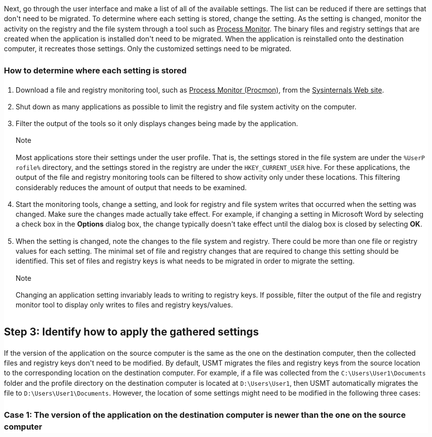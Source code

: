 Next, go through the user interface and make a list of all of the available settings. The list can be reduced if there are settings that don't need to be migrated. To determine where each setting is stored, change the setting. As the setting is changed, monitor the activity on the registry and the file system through a tool such as [Process Monitor](/sysinternals/downloads/procmon). The binary files and registry settings that are created when the application is installed don't need to be migrated. When the application is reinstalled onto the destination computer, it recreates those settings. Only the customized settings need to be migrated.

### How to determine where each setting is stored

1. Download a file and registry monitoring tool, such as [Process Monitor (Procmon)](/sysinternals/downloads/procmon), from the [Sysinternals Web site](/sysinternals/).

1. Shut down as many applications as possible to limit the registry and file system activity on the computer.

1. Filter the output of the tools so it only displays changes being made by the application.

     > [!NOTE]
     >
     > Most applications store their settings under the user profile. That is, the settings stored in the file system are under the `%UserProfile%` directory, and the settings stored in the registry are under the `HKEY_CURRENT_USER` hive. For these applications, the output of the file and registry monitoring tools can be filtered to show activity only under these locations. This filtering considerably reduces the amount of output that needs to be examined.

1. Start the monitoring tools, change a setting, and look for registry and file system writes that occurred when the setting was changed. Make sure the changes made actually take effect. For example, if changing a setting in Microsoft Word by selecting a check box in the **Options** dialog box, the change typically doesn't take effect until the dialog box is closed by selecting **OK**.

1. When the setting is changed, note the changes to the file system and registry. There could be more than one file or registry values for each setting. The minimal set of file and registry changes that are required to change this setting should be identified. This set of files and registry keys is what needs to be migrated in order to migrate the setting.

     > [!NOTE]
     >
     > Changing an application setting invariably leads to writing to registry keys. If possible, filter the output of the file and registry monitor tool to display only writes to files and registry keys/values.

## Step 3: Identify how to apply the gathered settings

If the version of the application on the source computer is the same as the one on the destination computer, then the collected files and registry keys don't need to be modified. By default, USMT migrates the files and registry keys from the source location to the corresponding location on the destination computer. For example, if a file was collected from the `C:\Users\User1\Documents` folder and the profile directory on the destination computer is located at `D:\Users\User1`, then USMT automatically migrates the file to `D:\Users\User1\Documents`. However, the location of some settings might need to be modified in the following three cases:

### Case 1: The version of the application on the destination computer is newer than the one on the source computer
